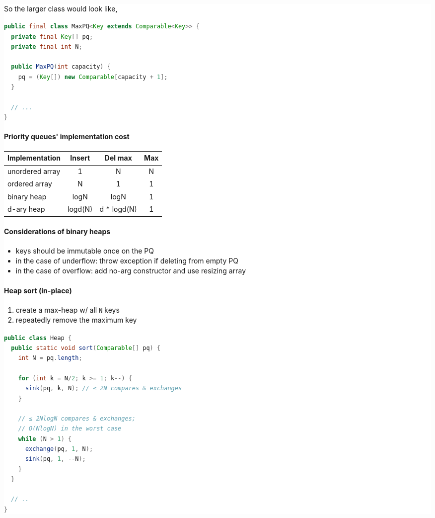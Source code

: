 So the larger class would look like,

```java
public final class MaxPQ<Key extends Comparable<Key>> {
  private final Key[] pq;
  private final int N;

  public MaxPQ(int capacity) {
    pq = (Key[]) new Comparable[capacity + 1];
  }

  // ...
}
```

#### Priority queues' implementation cost

| Implementation  | Insert  |   Del max   | Max  |
| --------------- | :-----: | :---------: | :--: |
| unordered array |    1    |      N      |  N   |
| ordered array   |    N    |      1      |  1   |
| binary heap     |  logN   |    logN     |  1   |
| d-ary heap      | logd(N) | d * logd(N) |  1   |

#### Considerations of binary heaps

- keys should be immutable once on the PQ
- in the case of underflow: throw exception if deleting from empty PQ
- in the case of overflow: add no-arg constructor and use resizing array

#### Heap sort (in-place)

1. create a max-heap w/ all `N` keys
2. repeatedly remove the maximum key

```java
public class Heap {
  public static void sort(Comparable[] pq) {
    int N = pq.length;

    for (int k = N/2; k >= 1; k--) {
      sink(pq, k, N); // ≤ 2N compares & exchanges
    }

    // ≤ 2NlogN compares & exchanges;
    // O(NlogN) in the worst case
    while (N > 1) {
      exchange(pq, 1, N);
      sink(pq, 1, --N);
    }
  }

  // ..
}
```
